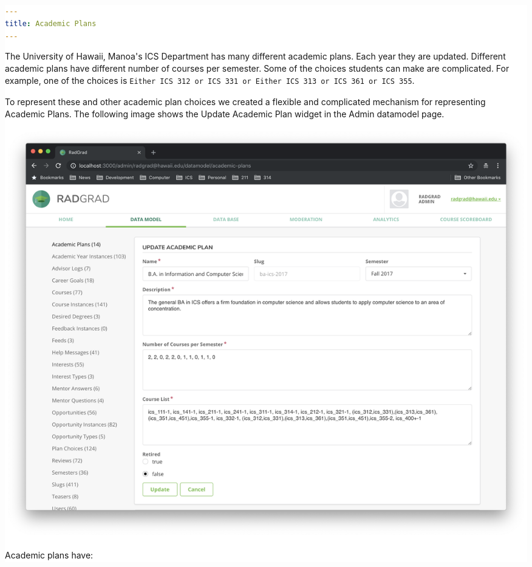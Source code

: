 ```yaml
---
title: Academic Plans
---
```


The University of Hawaii, Manoa's ICS Department has many different academic plans. Each year they are updated. Different academic plans have different number of courses per semester. Some of the choices students can make are complicated. For example, one of the choices is `Either ICS 312 or ICS 331 or Either ICS 313 or ICS 361 or ICS 355`.

To represent these and other academic plan choices we created a flexible and complicated mechanism for representing Academic Plans. The following image shows the Update Academic Plan widget in the Admin datamodel page.

<img src="/img/radgrad2/developer/update-academic-plan.png" width="100%"/>

Academic plans have:
 